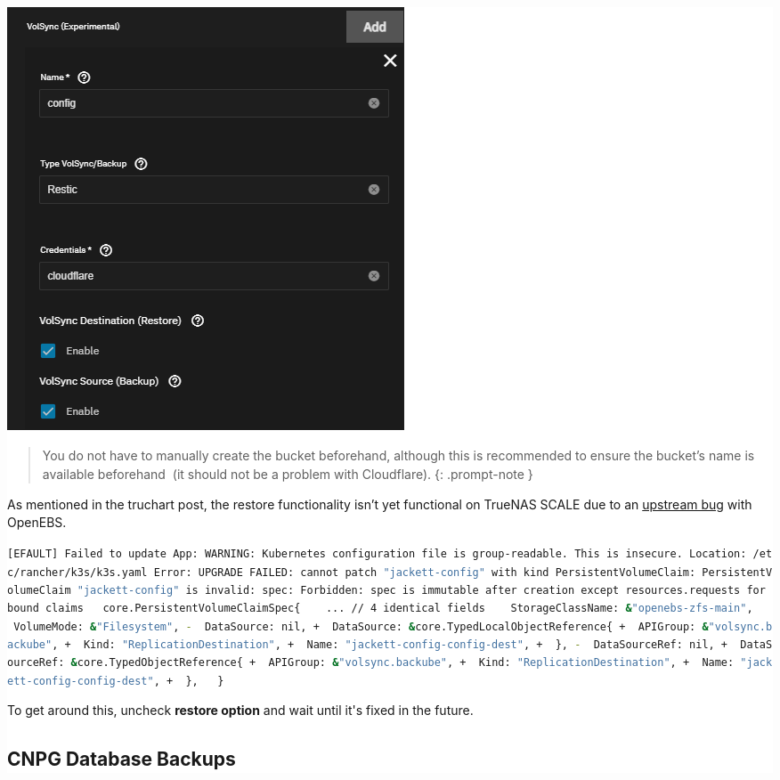 


![busy](/assets/img/posts/2024-05-31-Backup-charts-and-pvc-after-dragonfish-upgrade.md/volsync_pvc.png)


> You do not have to manually create the bucket beforehand, although this is recommended to ensure the bucket’s name is available beforehand  (it should not be a problem with Cloudflare).
{: .prompt-note }


As mentioned in the truchart post, the restore functionality isn’t yet functional on TrueNAS SCALE due to an [upstream bug](https://github.com/openebs/zfs-localpv/issues/536) with OpenEBS.


```bash
[EFAULT] Failed to update App: WARNING: Kubernetes configuration file is group-readable. This is insecure. Location: /etc/rancher/k3s/k3s.yaml Error: UPGRADE FAILED: cannot patch "jackett-config" with kind PersistentVolumeClaim: PersistentVolumeClaim "jackett-config" is invalid: spec: Forbidden: spec is immutable after creation except resources.requests for bound claims   core.PersistentVolumeClaimSpec{    ... // 4 identical fields    StorageClassName: &"openebs-zfs-main",    VolumeMode: &"Filesystem", -  DataSource: nil, +  DataSource: &core.TypedLocalObjectReference{ +  APIGroup: &"volsync.backube", +  Kind: "ReplicationDestination", +  Name: "jackett-config-config-dest", +  }, -  DataSourceRef: nil, +  DataSourceRef: &core.TypedObjectReference{ +  APIGroup: &"volsync.backube", +  Kind: "ReplicationDestination", +  Name: "jackett-config-config-dest", +  },   }
```

To get around this, uncheck __restore option__ and wait until it's fixed in the future.


## CNPG Database Backups
